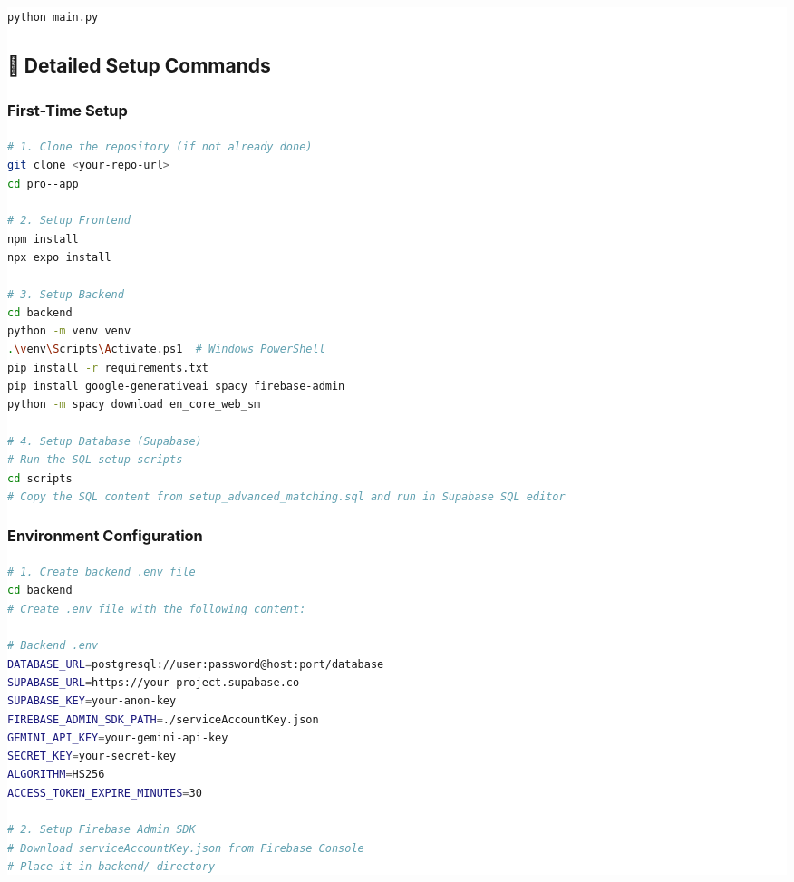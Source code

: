 ```bash
python main.py
```

## 🔧 Detailed Setup Commands

### First-Time Setup

```bash
# 1. Clone the repository (if not already done)
git clone <your-repo-url>
cd pro--app

# 2. Setup Frontend
npm install
npx expo install

# 3. Setup Backend
cd backend
python -m venv venv
.\venv\Scripts\Activate.ps1  # Windows PowerShell
pip install -r requirements.txt
pip install google-generativeai spacy firebase-admin
python -m spacy download en_core_web_sm

# 4. Setup Database (Supabase)
# Run the SQL setup scripts
cd scripts
# Copy the SQL content from setup_advanced_matching.sql and run in Supabase SQL editor
```

### Environment Configuration

```bash
# 1. Create backend .env file
cd backend
# Create .env file with the following content:

# Backend .env
DATABASE_URL=postgresql://user:password@host:port/database
SUPABASE_URL=https://your-project.supabase.co
SUPABASE_KEY=your-anon-key
FIREBASE_ADMIN_SDK_PATH=./serviceAccountKey.json
GEMINI_API_KEY=your-gemini-api-key
SECRET_KEY=your-secret-key
ALGORITHM=HS256
ACCESS_TOKEN_EXPIRE_MINUTES=30

# 2. Setup Firebase Admin SDK
# Download serviceAccountKey.json from Firebase Console
# Place it in backend/ directory
```
